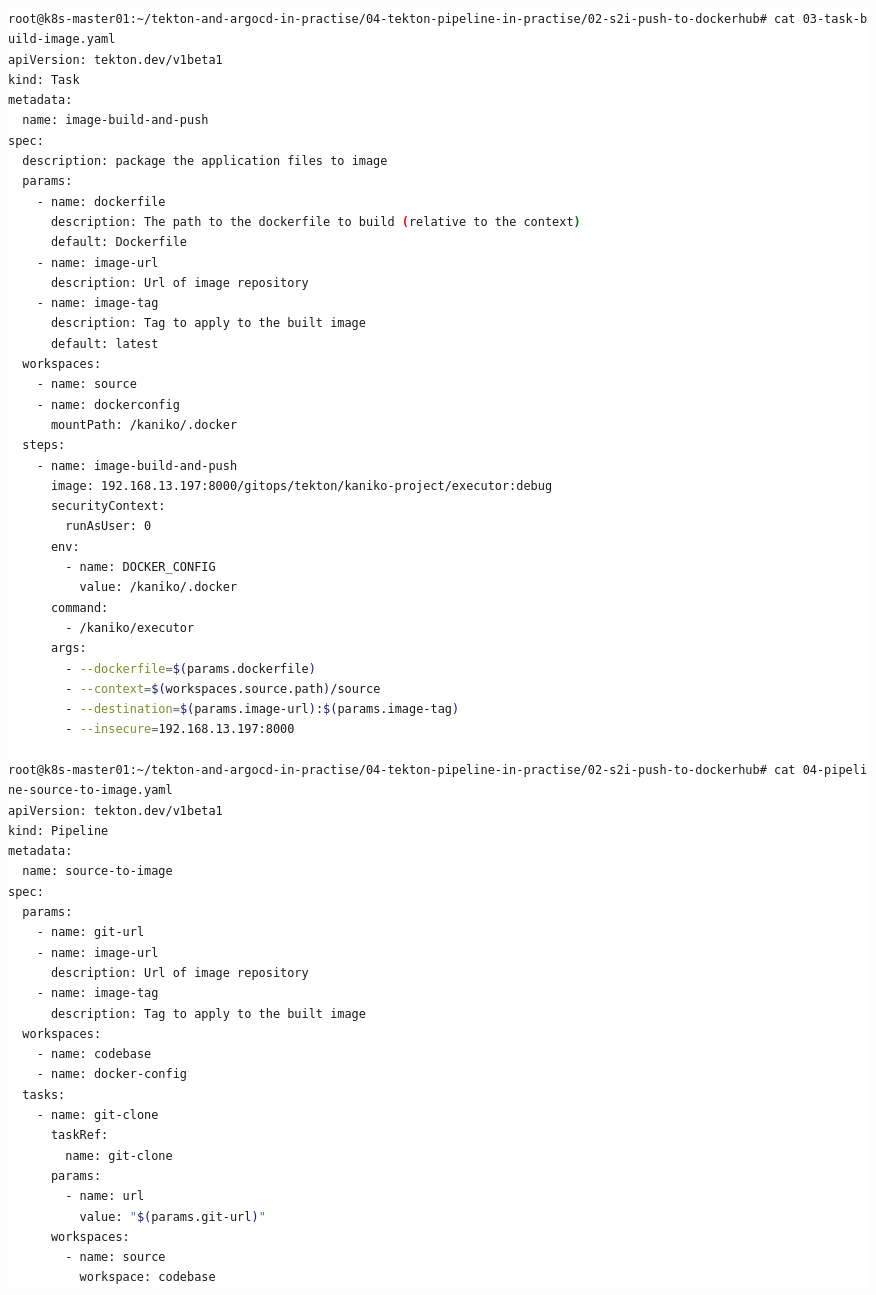 ```bash
root@k8s-master01:~/tekton-and-argocd-in-practise/04-tekton-pipeline-in-practise/02-s2i-push-to-dockerhub# cat 03-task-build-image.yaml
apiVersion: tekton.dev/v1beta1
kind: Task
metadata:
  name: image-build-and-push
spec:
  description: package the application files to image
  params:
    - name: dockerfile
      description: The path to the dockerfile to build (relative to the context)
      default: Dockerfile
    - name: image-url
      description: Url of image repository
    - name: image-tag
      description: Tag to apply to the built image
      default: latest
  workspaces:
    - name: source
    - name: dockerconfig
      mountPath: /kaniko/.docker
  steps:
    - name: image-build-and-push
      image: 192.168.13.197:8000/gitops/tekton/kaniko-project/executor:debug
      securityContext:
        runAsUser: 0
      env:
        - name: DOCKER_CONFIG
          value: /kaniko/.docker
      command:
        - /kaniko/executor
      args:
        - --dockerfile=$(params.dockerfile)
        - --context=$(workspaces.source.path)/source
        - --destination=$(params.image-url):$(params.image-tag)
        - --insecure=192.168.13.197:8000

root@k8s-master01:~/tekton-and-argocd-in-practise/04-tekton-pipeline-in-practise/02-s2i-push-to-dockerhub# cat 04-pipeline-source-to-image.yaml
apiVersion: tekton.dev/v1beta1
kind: Pipeline
metadata:
  name: source-to-image
spec:
  params:
    - name: git-url
    - name: image-url
      description: Url of image repository
    - name: image-tag
      description: Tag to apply to the built image
  workspaces:
    - name: codebase
    - name: docker-config
  tasks:
    - name: git-clone
      taskRef:
        name: git-clone
      params:
        - name: url
          value: "$(params.git-url)"
      workspaces:
        - name: source
          workspace: codebase
```